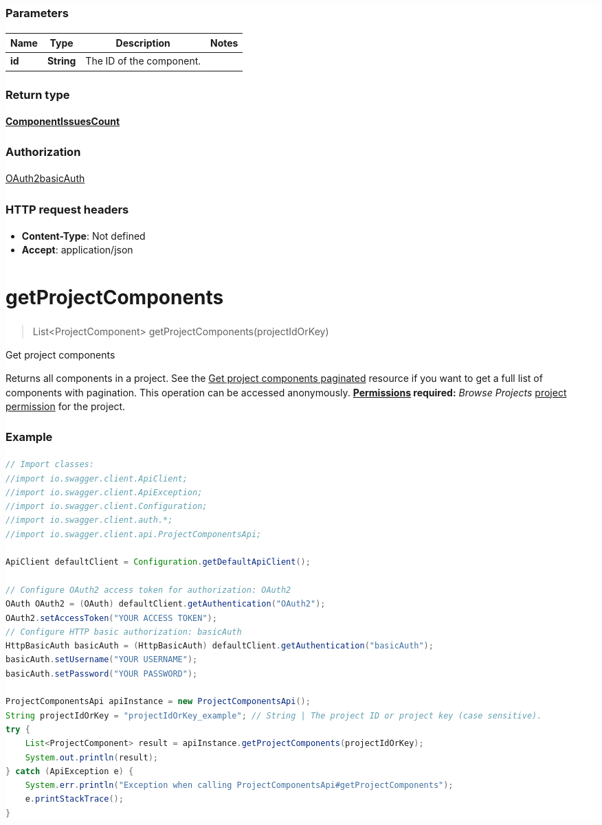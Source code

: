 ### Parameters

Name | Type | Description  | Notes
------------- | ------------- | ------------- | -------------
 **id** | **String**| The ID of the component. |

### Return type

[**ComponentIssuesCount**](ComponentIssuesCount.md)

### Authorization

[OAuth2](../README.md#OAuth2)[basicAuth](../README.md#basicAuth)

### HTTP request headers

 - **Content-Type**: Not defined
 - **Accept**: application/json

<a name="getProjectComponents"></a>
# **getProjectComponents**
> List&lt;ProjectComponent&gt; getProjectComponents(projectIdOrKey)

Get project components

Returns all components in a project. See the [Get project components paginated](#api-rest-api-3-project-projectIdOrKey-component-get) resource if you want to get a full list of components with pagination.  This operation can be accessed anonymously.  **[Permissions](#permissions) required:** *Browse Projects* [project permission](https://confluence.atlassian.com/x/yodKLg) for the project.

### Example
```java
// Import classes:
//import io.swagger.client.ApiClient;
//import io.swagger.client.ApiException;
//import io.swagger.client.Configuration;
//import io.swagger.client.auth.*;
//import io.swagger.client.api.ProjectComponentsApi;

ApiClient defaultClient = Configuration.getDefaultApiClient();

// Configure OAuth2 access token for authorization: OAuth2
OAuth OAuth2 = (OAuth) defaultClient.getAuthentication("OAuth2");
OAuth2.setAccessToken("YOUR ACCESS TOKEN");
// Configure HTTP basic authorization: basicAuth
HttpBasicAuth basicAuth = (HttpBasicAuth) defaultClient.getAuthentication("basicAuth");
basicAuth.setUsername("YOUR USERNAME");
basicAuth.setPassword("YOUR PASSWORD");

ProjectComponentsApi apiInstance = new ProjectComponentsApi();
String projectIdOrKey = "projectIdOrKey_example"; // String | The project ID or project key (case sensitive).
try {
    List<ProjectComponent> result = apiInstance.getProjectComponents(projectIdOrKey);
    System.out.println(result);
} catch (ApiException e) {
    System.err.println("Exception when calling ProjectComponentsApi#getProjectComponents");
    e.printStackTrace();
}
```
